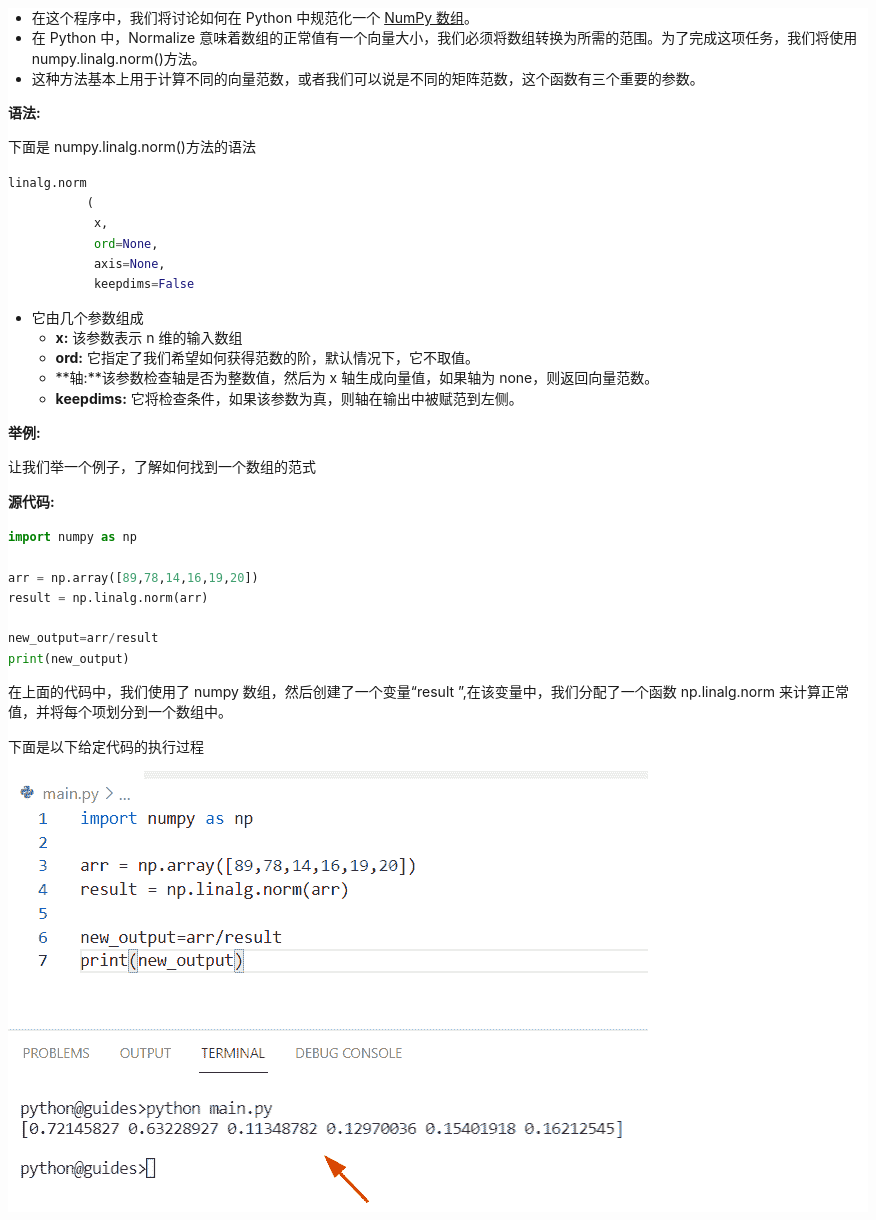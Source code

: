 *   在这个程序中，我们将讨论如何在 Python 中规范化一个 [NumPy 数组](https://pythonguides.com/python-numpy-array/)。
*   在 Python 中，Normalize 意味着数组的正常值有一个向量大小，我们必须将数组转换为所需的范围。为了完成这项任务，我们将使用 numpy.linalg.norm()方法。
*   这种方法基本上用于计算不同的向量范数，或者我们可以说是不同的矩阵范数，这个函数有三个重要的参数。

**语法:**

下面是 numpy.linalg.norm()方法的语法

```py
linalg.norm
           (
            x,
            ord=None,
            axis=None,
            keepdims=False
```

*   它由几个参数组成
    *   **x:** 该参数表示 n 维的输入数组
    *   **ord:** 它指定了我们希望如何获得范数的阶，默认情况下，它不取值。
    *   **轴:**该参数检查轴是否为整数值，然后为 x 轴生成向量值，如果轴为 none，则返回向量范数。
    *   **keepdims:** 它将检查条件，如果该参数为真，则轴在输出中被赋范到左侧。

**举例:**

让我们举一个例子，了解如何找到一个数组的范式

**源代码:**

```py
import numpy as np

arr = np.array([89,78,14,16,19,20])
result = np.linalg.norm(arr)

new_output=arr/result
print(new_output)
```

在上面的代码中，我们使用了 numpy 数组，然后创建了一个变量“result ”,在该变量中，我们分配了一个函数 np.linalg.norm 来计算正常值，并将每个项划分到一个数组中。

下面是以下给定代码的执行过程

![Python NumPy normalize](img/ae225d8ced59ef302b97ea6db121b0ae.png "Python NumPy normalize")
